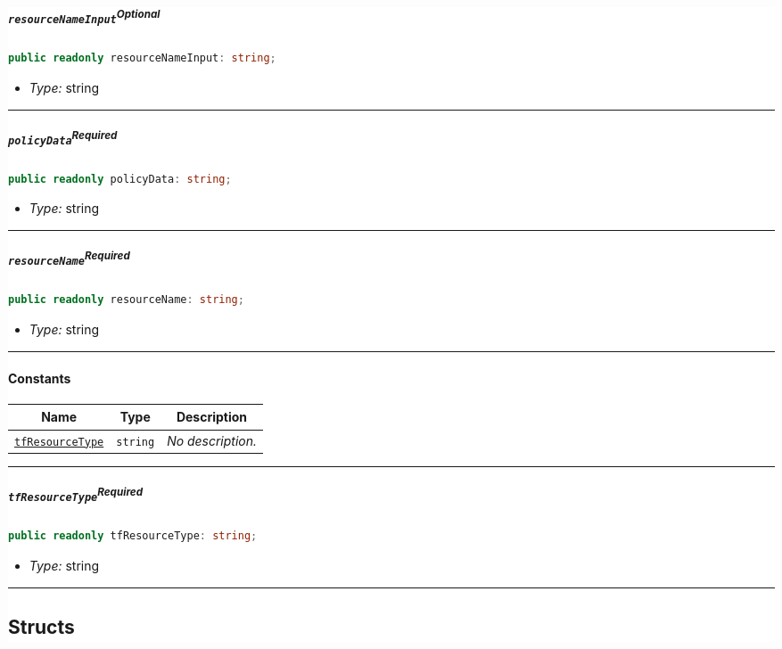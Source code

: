 ##### `resourceNameInput`<sup>Optional</sup> <a name="resourceNameInput" id="@cdktf/provider-hcp.vaultSecretsAppIamPolicy.VaultSecretsAppIamPolicy.property.resourceNameInput"></a>

```typescript
public readonly resourceNameInput: string;
```

- *Type:* string

---

##### `policyData`<sup>Required</sup> <a name="policyData" id="@cdktf/provider-hcp.vaultSecretsAppIamPolicy.VaultSecretsAppIamPolicy.property.policyData"></a>

```typescript
public readonly policyData: string;
```

- *Type:* string

---

##### `resourceName`<sup>Required</sup> <a name="resourceName" id="@cdktf/provider-hcp.vaultSecretsAppIamPolicy.VaultSecretsAppIamPolicy.property.resourceName"></a>

```typescript
public readonly resourceName: string;
```

- *Type:* string

---

#### Constants <a name="Constants" id="Constants"></a>

| **Name** | **Type** | **Description** |
| --- | --- | --- |
| <code><a href="#@cdktf/provider-hcp.vaultSecretsAppIamPolicy.VaultSecretsAppIamPolicy.property.tfResourceType">tfResourceType</a></code> | <code>string</code> | *No description.* |

---

##### `tfResourceType`<sup>Required</sup> <a name="tfResourceType" id="@cdktf/provider-hcp.vaultSecretsAppIamPolicy.VaultSecretsAppIamPolicy.property.tfResourceType"></a>

```typescript
public readonly tfResourceType: string;
```

- *Type:* string

---

## Structs <a name="Structs" id="Structs"></a>
